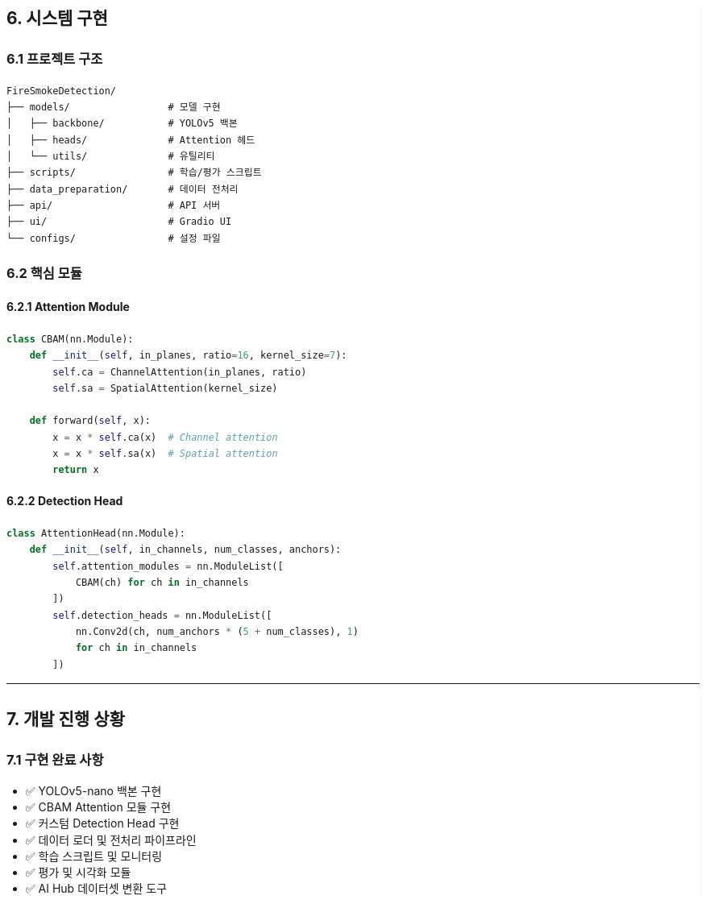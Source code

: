 
## 6. 시스템 구현

### 6.1 프로젝트 구조
```
FireSmokeDetection/
├── models/                 # 모델 구현
│   ├── backbone/           # YOLOv5 백본
│   ├── heads/              # Attention 헤드
│   └── utils/              # 유틸리티
├── scripts/                # 학습/평가 스크립트
├── data_preparation/       # 데이터 전처리
├── api/                    # API 서버
├── ui/                     # Gradio UI
└── configs/                # 설정 파일
```

### 6.2 핵심 모듈

#### 6.2.1 Attention Module
```python
class CBAM(nn.Module):
    def __init__(self, in_planes, ratio=16, kernel_size=7):
        self.ca = ChannelAttention(in_planes, ratio)
        self.sa = SpatialAttention(kernel_size)
    
    def forward(self, x):
        x = x * self.ca(x)  # Channel attention
        x = x * self.sa(x)  # Spatial attention
        return x
```

#### 6.2.2 Detection Head
```python
class AttentionHead(nn.Module):
    def __init__(self, in_channels, num_classes, anchors):
        self.attention_modules = nn.ModuleList([
            CBAM(ch) for ch in in_channels
        ])
        self.detection_heads = nn.ModuleList([
            nn.Conv2d(ch, num_anchors * (5 + num_classes), 1)
            for ch in in_channels
        ])
```

---

## 7. 개발 진행 상황

### 7.1 구현 완료 사항
- ✅ YOLOv5-nano 백본 구현
- ✅ CBAM Attention 모듈 구현
- ✅ 커스텀 Detection Head 구현
- ✅ 데이터 로더 및 전처리 파이프라인
- ✅ 학습 스크립트 및 모니터링
- ✅ 평가 및 시각화 모듈
- ✅ AI Hub 데이터셋 변환 도구

